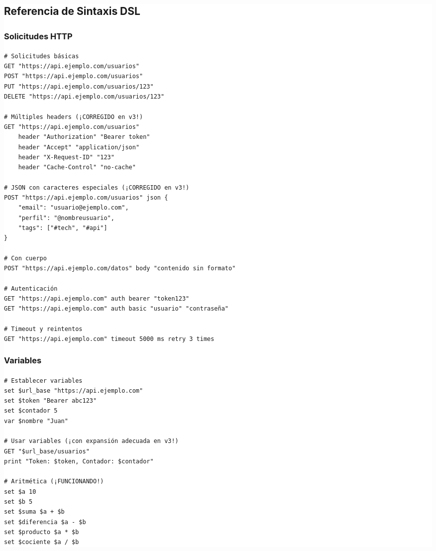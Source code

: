 ## Referencia de Sintaxis DSL

### Solicitudes HTTP

```http
# Solicitudes básicas
GET "https://api.ejemplo.com/usuarios"
POST "https://api.ejemplo.com/usuarios"
PUT "https://api.ejemplo.com/usuarios/123"
DELETE "https://api.ejemplo.com/usuarios/123"

# Múltiples headers (¡CORREGIDO en v3!)
GET "https://api.ejemplo.com/usuarios" 
    header "Authorization" "Bearer token"
    header "Accept" "application/json"
    header "X-Request-ID" "123"
    header "Cache-Control" "no-cache"

# JSON con caracteres especiales (¡CORREGIDO en v3!)
POST "https://api.ejemplo.com/usuarios" json {
    "email": "usuario@ejemplo.com",
    "perfil": "@nombreusuario",
    "tags": ["#tech", "#api"]
}

# Con cuerpo
POST "https://api.ejemplo.com/datos" body "contenido sin formato"

# Autenticación
GET "https://api.ejemplo.com" auth bearer "token123"
GET "https://api.ejemplo.com" auth basic "usuario" "contraseña"

# Timeout y reintentos
GET "https://api.ejemplo.com" timeout 5000 ms retry 3 times
```

### Variables

```http
# Establecer variables
set $url_base "https://api.ejemplo.com"
set $token "Bearer abc123"
set $contador 5
var $nombre "Juan"

# Usar variables (¡con expansión adecuada en v3!)
GET "$url_base/usuarios"
print "Token: $token, Contador: $contador"

# Aritmética (¡FUNCIONANDO!)
set $a 10
set $b 5
set $suma $a + $b
set $diferencia $a - $b
set $producto $a * $b
set $cociente $a / $b
```
